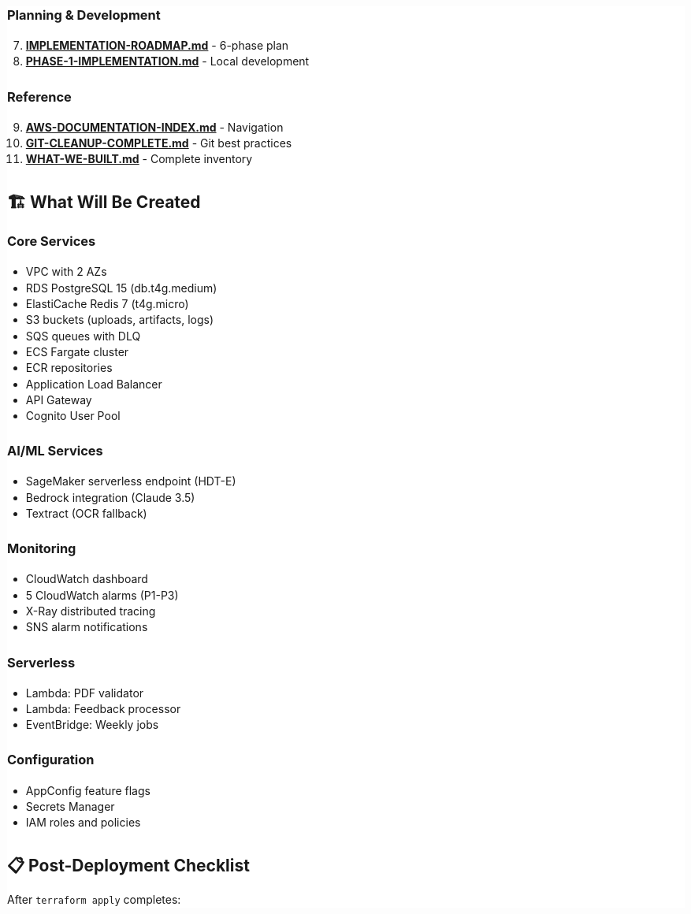 ### Planning & Development
7. **[IMPLEMENTATION-ROADMAP.md](IMPLEMENTATION-ROADMAP.md)** - 6-phase plan
8. **[PHASE-1-IMPLEMENTATION.md](PHASE-1-IMPLEMENTATION.md)** - Local development

### Reference
9. **[AWS-DOCUMENTATION-INDEX.md](AWS-DOCUMENTATION-INDEX.md)** - Navigation
10. **[GIT-CLEANUP-COMPLETE.md](GIT-CLEANUP-COMPLETE.md)** - Git best practices
11. **[WHAT-WE-BUILT.md](WHAT-WE-BUILT.md)** - Complete inventory

## 🏗️ What Will Be Created

### Core Services
- VPC with 2 AZs
- RDS PostgreSQL 15 (db.t4g.medium)
- ElastiCache Redis 7 (t4g.micro)
- S3 buckets (uploads, artifacts, logs)
- SQS queues with DLQ
- ECS Fargate cluster
- ECR repositories
- Application Load Balancer
- API Gateway
- Cognito User Pool

### AI/ML Services
- SageMaker serverless endpoint (HDT-E)
- Bedrock integration (Claude 3.5)
- Textract (OCR fallback)

### Monitoring
- CloudWatch dashboard
- 5 CloudWatch alarms (P1-P3)
- X-Ray distributed tracing
- SNS alarm notifications

### Serverless
- Lambda: PDF validator
- Lambda: Feedback processor
- EventBridge: Weekly jobs

### Configuration
- AppConfig feature flags
- Secrets Manager
- IAM roles and policies

## 📋 Post-Deployment Checklist

After `terraform apply` completes:
